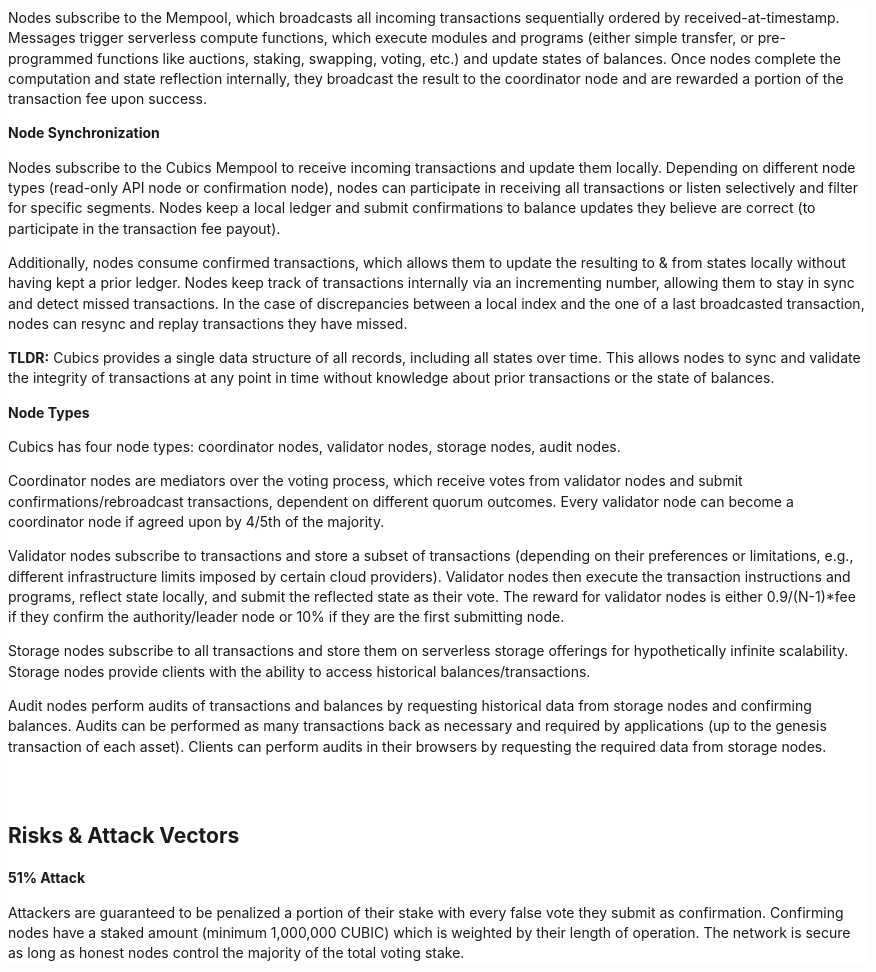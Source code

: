 Nodes subscribe to the Mempool, which broadcasts all incoming transactions sequentially ordered by received-at-timestamp. Messages trigger serverless compute functions, which execute modules and programs (either simple transfer, or pre-programmed functions like auctions, staking, swapping, voting, etc.) and update states of balances. Once nodes complete the computation and state reflection internally, they broadcast the result to the coordinator node and are rewarded a portion of the transaction fee upon success.

**Node Synchronization**

Nodes subscribe to the Cubics Mempool to receive incoming transactions and update them locally. Depending on different node types (read-only API node or confirmation node), nodes can participate in receiving all transactions or listen selectively and filter for specific segments. Nodes keep a local ledger and submit confirmations to balance updates they believe are correct (to participate in the transaction fee payout).

Additionally, nodes consume confirmed transactions, which allows them to update the resulting to & from states locally without having kept a prior ledger. Nodes keep track of transactions internally via an incrementing number, allowing them to stay in sync and detect missed transactions. In the case of discrepancies between a local index and the one of a last broadcasted transaction, nodes can resync and replay transactions they have missed.

**TLDR:** Cubics provides a single data structure of all records, including all states over time. This allows nodes to sync and validate the integrity of transactions at any point in time without knowledge about prior transactions or the state of balances.

**Node Types**

Cubics has four node types: coordinator nodes, validator nodes, storage nodes, audit nodes.

Coordinator nodes are mediators over the voting process, which receive votes from validator nodes and submit confirmations/rebroadcast transactions, dependent on different quorum outcomes. Every validator node can become a coordinator node if agreed upon by 4/5th of the majority.

Validator nodes subscribe to transactions and store a subset of transactions (depending on their preferences or limitations, e.g., different infrastructure limits imposed by certain cloud providers). Validator nodes then execute the transaction instructions and programs, reflect state locally, and submit the reflected state as their vote. The reward for validator nodes is either 0.9/(N-1)*fee if they confirm the authority/leader node or 10% if they are the first submitting node.

Storage nodes subscribe to all transactions and store them on serverless storage offerings for hypothetically infinite scalability. Storage nodes provide clients with the ability to access historical balances/transactions.

Audit nodes perform audits of transactions and balances by requesting historical data from storage nodes and confirming balances. Audits can be performed as many transactions back as necessary and required by applications (up to the genesis transaction of each asset). Clients can perform audits in their browsers by requesting the required data from storage nodes.

<div style="page-break-after: always; visibility: hidden">\pagebreak</div>

## Risks & Attack Vectors

**51% Attack**

Attackers are guaranteed to be penalized a portion of their stake with every false vote they submit as confirmation. Confirming nodes have a staked amount (minimum 1,000,000 CUBIC) which is weighted by their length of operation. The network is secure as long as honest nodes control the majority of the total voting stake.
